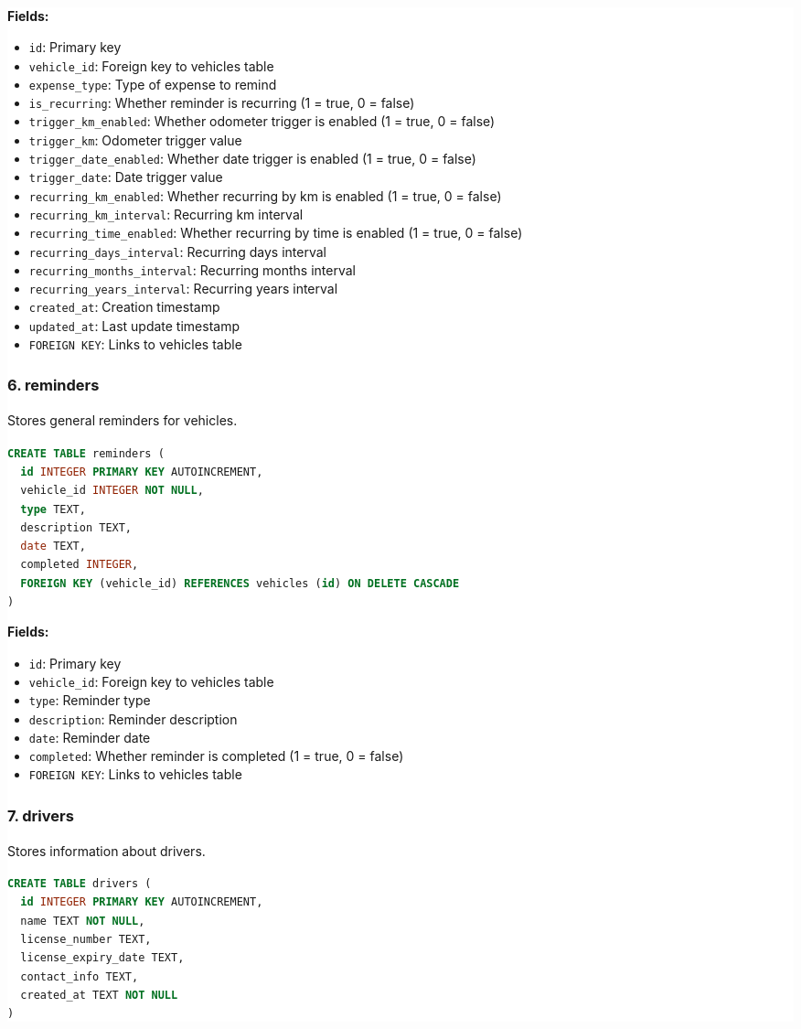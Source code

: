 **Fields:**
- `id`: Primary key
- `vehicle_id`: Foreign key to vehicles table
- `expense_type`: Type of expense to remind
- `is_recurring`: Whether reminder is recurring (1 = true, 0 = false)
- `trigger_km_enabled`: Whether odometer trigger is enabled (1 = true, 0 = false)
- `trigger_km`: Odometer trigger value
- `trigger_date_enabled`: Whether date trigger is enabled (1 = true, 0 = false)
- `trigger_date`: Date trigger value
- `recurring_km_enabled`: Whether recurring by km is enabled (1 = true, 0 = false)
- `recurring_km_interval`: Recurring km interval
- `recurring_time_enabled`: Whether recurring by time is enabled (1 = true, 0 = false)
- `recurring_days_interval`: Recurring days interval
- `recurring_months_interval`: Recurring months interval
- `recurring_years_interval`: Recurring years interval
- `created_at`: Creation timestamp
- `updated_at`: Last update timestamp
- `FOREIGN KEY`: Links to vehicles table

### 6. reminders
Stores general reminders for vehicles.

```sql
CREATE TABLE reminders (
  id INTEGER PRIMARY KEY AUTOINCREMENT,
  vehicle_id INTEGER NOT NULL,
  type TEXT,
  description TEXT,
  date TEXT,
  completed INTEGER,
  FOREIGN KEY (vehicle_id) REFERENCES vehicles (id) ON DELETE CASCADE
)
```

**Fields:**
- `id`: Primary key
- `vehicle_id`: Foreign key to vehicles table
- `type`: Reminder type
- `description`: Reminder description
- `date`: Reminder date
- `completed`: Whether reminder is completed (1 = true, 0 = false)
- `FOREIGN KEY`: Links to vehicles table

### 7. drivers
Stores information about drivers.

```sql
CREATE TABLE drivers (
  id INTEGER PRIMARY KEY AUTOINCREMENT,
  name TEXT NOT NULL,
  license_number TEXT,
  license_expiry_date TEXT,
  contact_info TEXT,
  created_at TEXT NOT NULL
)
```
